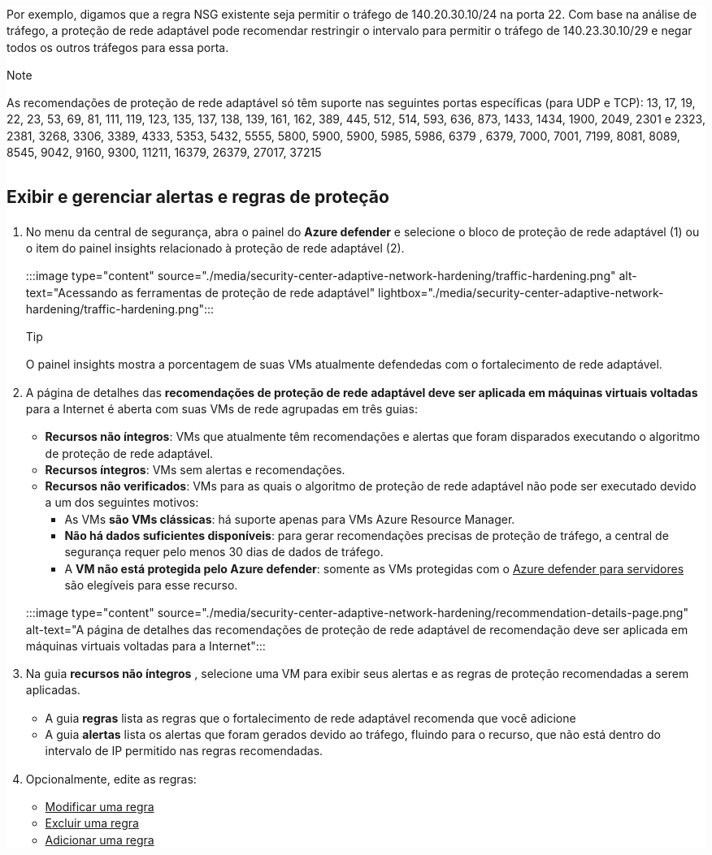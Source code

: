 Por exemplo, digamos que a regra NSG existente seja permitir o tráfego de 140.20.30.10/24 na porta 22. Com base na análise de tráfego, a proteção de rede adaptável pode recomendar restringir o intervalo para permitir o tráfego de 140.23.30.10/29 e negar todos os outros tráfegos para essa porta.

>[!Note]
> As recomendações de proteção de rede adaptável só têm suporte nas seguintes portas específicas (para UDP e TCP): 13, 17, 19, 22, 23, 53, 69, 81, 111, 119, 123, 135, 137, 138, 139, 161, 162, 389, 445, 512, 514, 593, 636, 873, 1433, 1434, 1900, 2049, 2301 e 2323, 2381, 3268, 3306, 3389, 4333, 5353, 5432, 5555, 5800, 5900, 5900, 5985, 5986, 6379 , 6379, 7000, 7001, 7199, 8081, 8089, 8545, 9042, 9160, 9300, 11211, 16379, 26379, 27017, 37215


## <a name="view-and-manage-hardening-alerts-and-rules"></a>Exibir e gerenciar alertas e regras de proteção

1. No menu da central de segurança, abra o painel do **Azure defender** e selecione o bloco de proteção de rede adaptável (1) ou o item do painel insights relacionado à proteção de rede adaptável (2). 

    :::image type="content" source="./media/security-center-adaptive-network-hardening/traffic-hardening.png" alt-text="Acessando as ferramentas de proteção de rede adaptável" lightbox="./media/security-center-adaptive-network-hardening/traffic-hardening.png":::

    > [!TIP]
    > O painel insights mostra a porcentagem de suas VMs atualmente defendedas com o fortalecimento de rede adaptável. 

1. A página de detalhes das **recomendações de proteção de rede adaptável deve ser aplicada em máquinas virtuais voltadas** para a Internet é aberta com suas VMs de rede agrupadas em três guias:
   * **Recursos não íntegros**: VMs que atualmente têm recomendações e alertas que foram disparados executando o algoritmo de proteção de rede adaptável. 
   * **Recursos íntegros**: VMs sem alertas e recomendações.
   * **Recursos não verificados**: VMs para as quais o algoritmo de proteção de rede adaptável não pode ser executado devido a um dos seguintes motivos:
      * As VMs **são VMs clássicas**: há suporte apenas para VMs Azure Resource Manager.
      * **Não há dados suficientes disponíveis**: para gerar recomendações precisas de proteção de tráfego, a central de segurança requer pelo menos 30 dias de dados de tráfego.
      * A **VM não está protegida pelo Azure defender**: somente as VMs protegidas com o [Azure defender para servidores](defender-for-servers-introduction.md) são elegíveis para esse recurso.

    :::image type="content" source="./media/security-center-adaptive-network-hardening/recommendation-details-page.png" alt-text="A página de detalhes das recomendações de proteção de rede adaptável de recomendação deve ser aplicada em máquinas virtuais voltadas para a Internet":::

1. Na guia **recursos não íntegros** , selecione uma VM para exibir seus alertas e as regras de proteção recomendadas a serem aplicadas.

    - A guia **regras** lista as regras que o fortalecimento de rede adaptável recomenda que você adicione
    - A guia **alertas** lista os alertas que foram gerados devido ao tráfego, fluindo para o recurso, que não está dentro do intervalo de IP permitido nas regras recomendadas.

1. Opcionalmente, edite as regras:

    - [Modificar uma regra](#modify-rule)
    - [Excluir uma regra](#delete-rule) 
    - [Adicionar uma regra](#add-rule)
